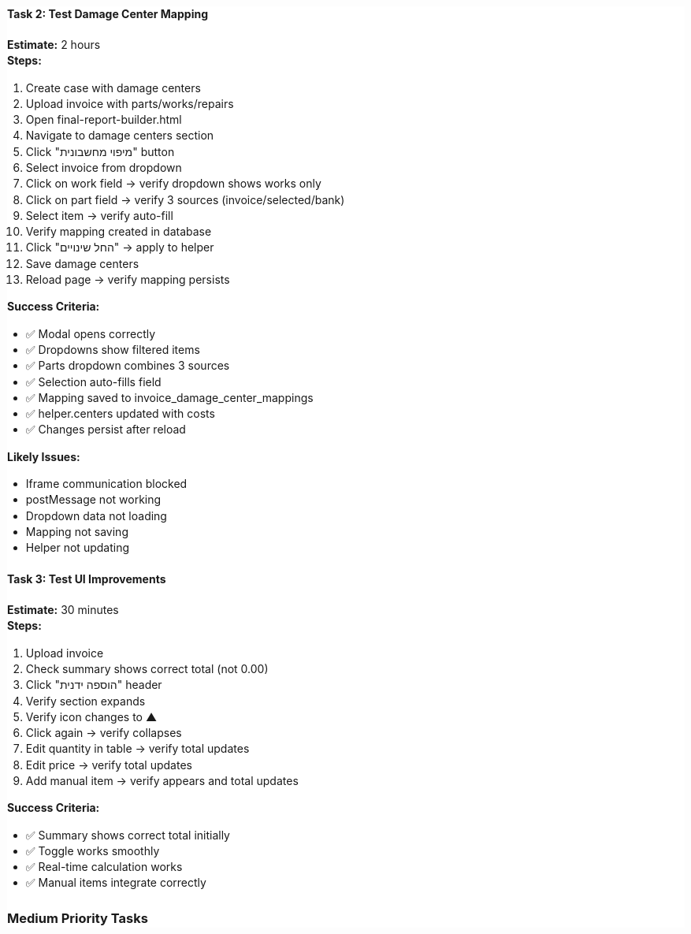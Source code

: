 #### Task 2: Test Damage Center Mapping
**Estimate:** 2 hours  
**Steps:**
1. Create case with damage centers
2. Upload invoice with parts/works/repairs
3. Open final-report-builder.html
4. Navigate to damage centers section
5. Click "מיפוי מחשבונית" button
6. Select invoice from dropdown
7. Click on work field → verify dropdown shows works only
8. Click on part field → verify 3 sources (invoice/selected/bank)
9. Select item → verify auto-fill
10. Verify mapping created in database
11. Click "החל שינויים" → apply to helper
12. Save damage centers
13. Reload page → verify mapping persists

**Success Criteria:**
- ✅ Modal opens correctly
- ✅ Dropdowns show filtered items
- ✅ Parts dropdown combines 3 sources
- ✅ Selection auto-fills field
- ✅ Mapping saved to invoice_damage_center_mappings
- ✅ helper.centers updated with costs
- ✅ Changes persist after reload

**Likely Issues:**
- Iframe communication blocked
- postMessage not working
- Dropdown data not loading
- Mapping not saving
- Helper not updating

#### Task 3: Test UI Improvements
**Estimate:** 30 minutes  
**Steps:**
1. Upload invoice
2. Check summary shows correct total (not 0.00)
3. Click "הוספה ידנית" header
4. Verify section expands
5. Verify icon changes to ▲
6. Click again → verify collapses
7. Edit quantity in table → verify total updates
8. Edit price → verify total updates
9. Add manual item → verify appears and total updates

**Success Criteria:**
- ✅ Summary shows correct total initially
- ✅ Toggle works smoothly
- ✅ Real-time calculation works
- ✅ Manual items integrate correctly

### Medium Priority Tasks
